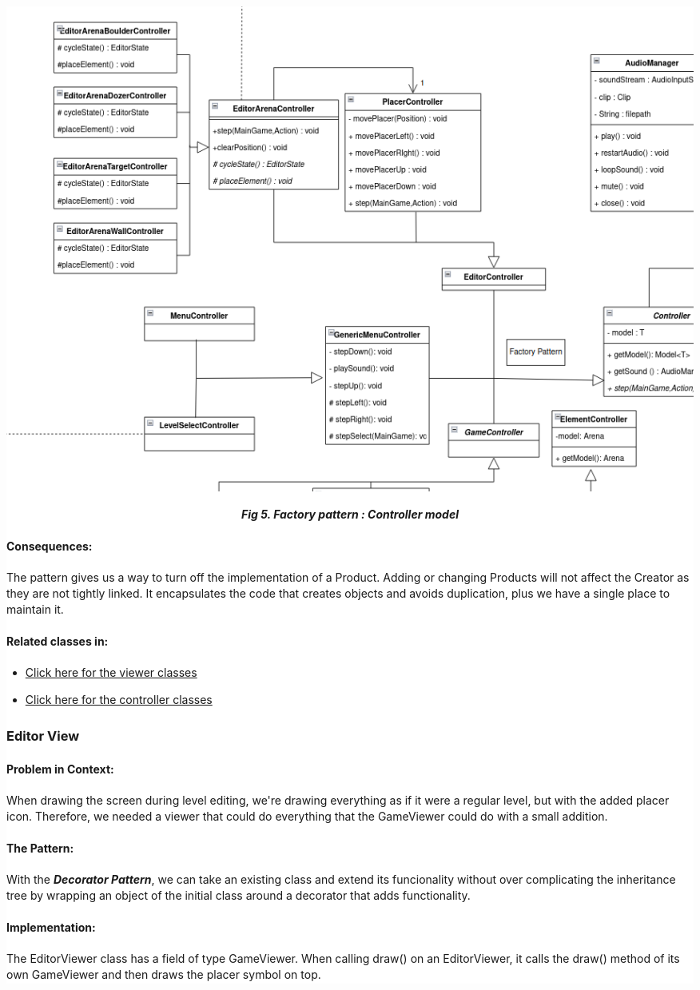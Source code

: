 <img src="Images/Factory.png"/>
</p>
<p align="center">
  <b><i>Fig 5. Factory pattern : Controller model </i></b>
</p>

#### Consequences:
The pattern gives us a way to turn off the implementation of a Product. Adding or changing Products will not affect the Creator as they are not tightly linked. It encapsulates the code that creates objects and avoids duplication, plus we have a single place to maintain it.

#### Related classes in:
- [Click here for the viewer classes](https://github.com/FEUP-LDTS-2022/project-l07gr08/tree/README/src/main/java/pt/up/fe/edu/dozer/viewer)

- [Click here for the controller classes](https://github.com/FEUP-LDTS-2022/project-l07gr08/tree/README/src/main/java/pt/up/fe/edu/dozer/controller)

### Editor View
#### Problem in Context:
When drawing the screen during level editing, we're drawing everything as if it were a regular level, but with the added placer icon.
Therefore, we needed a viewer that could do everything that the GameViewer could do with a small addition.
#### The Pattern:
With the **_Decorator Pattern_**, we can take an existing class and extend its funcionality without over complicating the inheritance tree by wrapping an object of the initial class around a decorator that adds functionality.
#### Implementation:
The EditorViewer class has a field of type GameViewer. When calling draw() on an EditorViewer, it calls the draw() method of its own GameViewer and then draws the placer symbol on top.
<p align="center" justify="center">